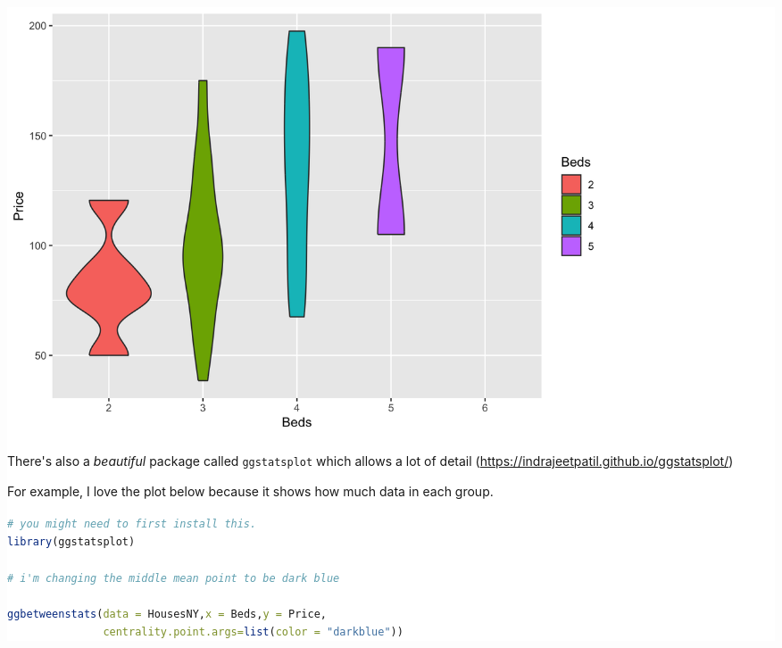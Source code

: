 <img src="in_04-Tutorial6_Plots_files/figure-html/unnamed-chunk-31-1.png" width="672" />

There's also a *beautiful* package called `ggstatsplot` which allows a lot of detail (<https://indrajeetpatil.github.io/ggstatsplot/>)

For example, I love the plot below because it shows how much data in each group.


```r
# you might need to first install this.
library(ggstatsplot)

# i'm changing the middle mean point to be dark blue

ggbetweenstats(data = HousesNY,x = Beds,y = Price, 
               centrality.point.args=list(color = "darkblue"))
```
